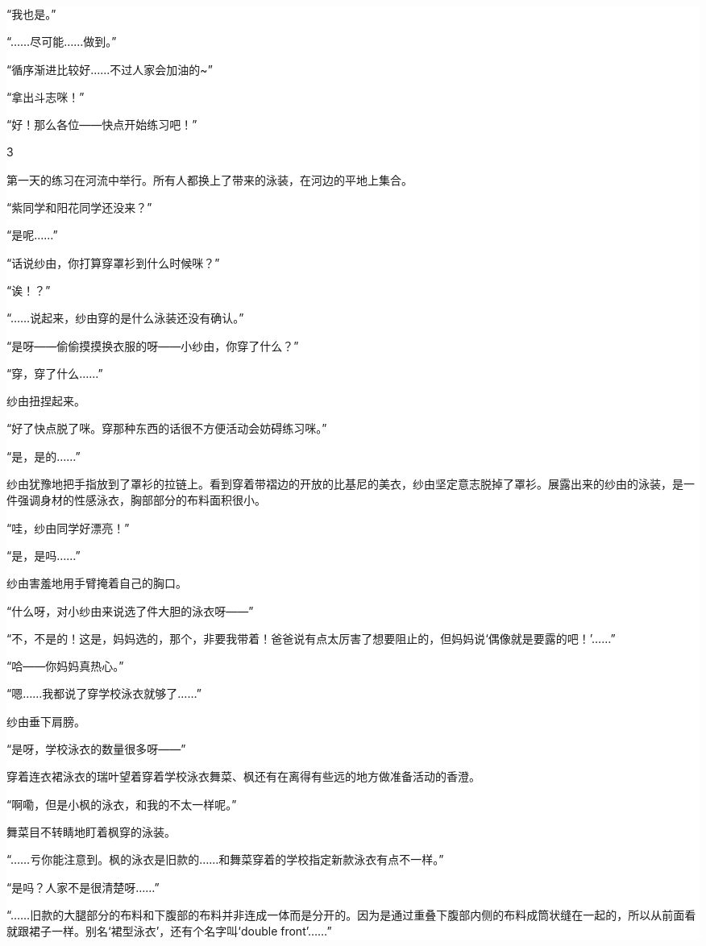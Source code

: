 “我也是。”

“……尽可能……做到。”

“循序渐进比较好……不过人家会加油的~”

“拿出斗志咪！”

“好！那么各位——快点开始练习吧！”

3

第一天的练习在河流中举行。所有人都换上了带来的泳装，在河边的平地上集合。

“紫同学和阳花同学还没来？”

“是呢……”

“话说纱由，你打算穿罩衫到什么时候咪？”

“诶！？”

“……说起来，纱由穿的是什么泳装还没有确认。”

“是呀——偷偷摸摸换衣服的呀——小纱由，你穿了什么？”

“穿，穿了什么……”

纱由扭捏起来。

“好了快点脱了咪。穿那种东西的话很不方便活动会妨碍练习咪。”

“是，是的……”

纱由犹豫地把手指放到了罩衫的拉链上。看到穿着带褶边的开放的比基尼的美衣，纱由坚定意志脱掉了罩衫。展露出来的纱由的泳装，是一件强调身材的性感泳衣，胸部部分的布料面积很小。

“哇，纱由同学好漂亮！”

“是，是吗……”

纱由害羞地用手臂掩着自己的胸口。

“什么呀，对小纱由来说选了件大胆的泳衣呀——”

“不，不是的！这是，妈妈选的，那个，非要我带着！爸爸说有点太厉害了想要阻止的，但妈妈说‘偶像就是要露的吧！’……”

“哈——你妈妈真热心。”

“嗯……我都说了穿学校泳衣就够了……”

纱由垂下肩膀。

“是呀，学校泳衣的数量很多呀——”

穿着连衣裙泳衣的瑞叶望着穿着学校泳衣舞菜、枫还有在离得有些远的地方做准备活动的香澄。

“啊嘞，但是小枫的泳衣，和我的不太一样呢。”

舞菜目不转睛地盯着枫穿的泳装。

“……亏你能注意到。枫的泳衣是旧款的……和舞菜穿着的学校指定新款泳衣有点不一样。”

“是吗？人家不是很清楚呀……”

“……旧款的大腿部分的布料和下腹部的布料并非连成一体而是分开的。因为是通过重叠下腹部内侧的布料成筒状缝在一起的，所以从前面看就跟裙子一样。别名‘裙型泳衣’，还有个名字叫‘double front’……”
